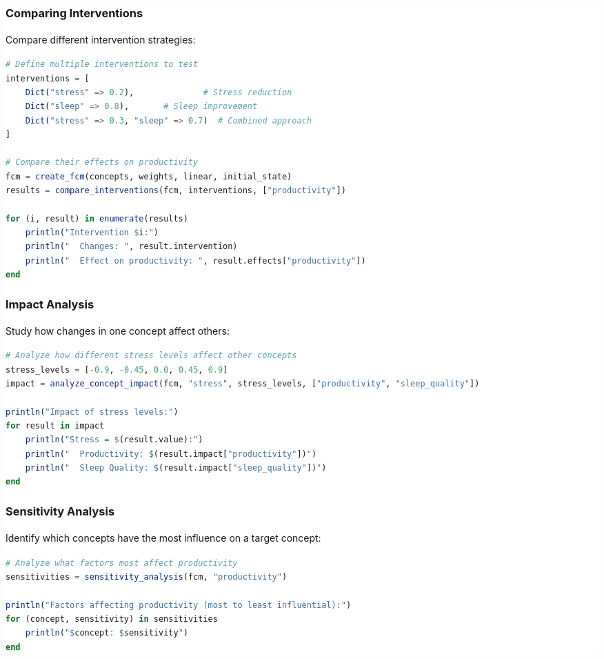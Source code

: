 ### Comparing Interventions

Compare different intervention strategies:

```julia
# Define multiple interventions to test
interventions = [
    Dict("stress" => 0.2),              # Stress reduction
    Dict("sleep" => 0.8),       # Sleep improvement
    Dict("stress" => 0.3, "sleep" => 0.7)  # Combined approach
]

# Compare their effects on productivity
fcm = create_fcm(concepts, weights, linear, initial_state)
results = compare_interventions(fcm, interventions, ["productivity"])

for (i, result) in enumerate(results)
    println("Intervention $i:")
    println("  Changes: ", result.intervention)
    println("  Effect on productivity: ", result.effects["productivity"])
end
```

### Impact Analysis

Study how changes in one concept affect others:

```julia
# Analyze how different stress levels affect other concepts
stress_levels = [-0.9, -0.45, 0.0, 0.45, 0.9]
impact = analyze_concept_impact(fcm, "stress", stress_levels, ["productivity", "sleep_quality"])

println("Impact of stress levels:")
for result in impact
    println("Stress = $(result.value):")
    println("  Productivity: $(result.impact["productivity"])")
    println("  Sleep Quality: $(result.impact["sleep_quality"])")
end
```

### Sensitivity Analysis

Identify which concepts have the most influence on a target concept:

```julia
# Analyze what factors most affect productivity
sensitivities = sensitivity_analysis(fcm, "productivity")

println("Factors affecting productivity (most to least influential):")
for (concept, sensitivity) in sensitivities
    println("$concept: $sensitivity")
end
```
